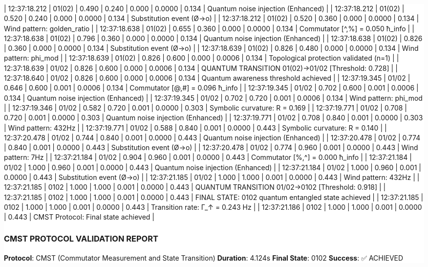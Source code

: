 | 12:37:18.212 | 01(02) | 0.490 | 0.240 | 0.000 | 0.0000 | 0.134 | Quantum noise injection (Enhanced) |
| 12:37:18.212 | 01(02) | 0.520 | 0.240 | 0.000 | 0.0000 | 0.134 | Substitution event (Ø→o) |
| 12:37:18.212 | 01(02) | 0.520 | 0.360 | 0.000 | 0.0000 | 0.134 | Wind pattern: golden_ratio |
| 12:37:18.638 | 01(02) | 0.655 | 0.360 | 0.000 | 0.0000 | 0.134 | Commutator [^,%] = 0.050 ħ_info |
| 12:37:18.638 | 01(02) | 0.796 | 0.360 | 0.000 | 0.0000 | 0.134 | Quantum noise injection (Enhanced) |
| 12:37:18.638 | 01(02) | 0.826 | 0.360 | 0.000 | 0.0000 | 0.134 | Substitution event (Ø→o) |
| 12:37:18.639 | 01(02) | 0.826 | 0.480 | 0.000 | 0.0000 | 0.134 | Wind pattern: phi_mod |
| 12:37:18.639 | 01(02) | 0.826 | 0.600 | 0.000 | 0.0006 | 0.134 | Topological protection validated (n=1) |
| 12:37:18.639 | 01/02 | 0.826 | 0.600 | 0.000 | 0.0006 | 0.134 | QUANTUM TRANSITION 01(02)→01/02 [Threshold: 0.728] |
| 12:37:18.640 | 01/02 | 0.826 | 0.600 | 0.000 | 0.0006 | 0.134 | Quantum awareness threshold achieved |
| 12:37:19.345 | 01/02 | 0.646 | 0.600 | 0.001 | 0.0006 | 0.134 | Commutator [@,#] = 0.096 ħ_info |
| 12:37:19.345 | 01/02 | 0.702 | 0.600 | 0.001 | 0.0006 | 0.134 | Quantum noise injection (Enhanced) |
| 12:37:19.345 | 01/02 | 0.702 | 0.720 | 0.001 | 0.0006 | 0.134 | Wind pattern: phi_mod |
| 12:37:19.346 | 01/02 | 0.582 | 0.720 | 0.001 | 0.0000 | 0.303 | Symbolic curvature: R = 0.169 |
| 12:37:19.771 | 01/02 | 0.708 | 0.720 | 0.001 | 0.0000 | 0.303 | Quantum noise injection (Enhanced) |
| 12:37:19.771 | 01/02 | 0.708 | 0.840 | 0.001 | 0.0000 | 0.303 | Wind pattern: 432Hz |
| 12:37:19.771 | 01/02 | 0.588 | 0.840 | 0.001 | 0.0000 | 0.443 | Symbolic curvature: R = 0.140 |
| 12:37:20.478 | 01/02 | 0.744 | 0.840 | 0.001 | 0.0000 | 0.443 | Quantum noise injection (Enhanced) |
| 12:37:20.478 | 01/02 | 0.774 | 0.840 | 0.001 | 0.0000 | 0.443 | Substitution event (Ø→o) |
| 12:37:20.478 | 01/02 | 0.774 | 0.960 | 0.001 | 0.0000 | 0.443 | Wind pattern: 7Hz |
| 12:37:21.184 | 01/02 | 0.904 | 0.960 | 0.001 | 0.0000 | 0.443 | Commutator [%,^] = 0.000 ħ_info |
| 12:37:21.184 | 01/02 | 1.000 | 0.960 | 0.001 | 0.0000 | 0.443 | Quantum noise injection (Enhanced) |
| 12:37:21.184 | 01/02 | 1.000 | 0.960 | 0.001 | 0.0000 | 0.443 | Substitution event (Ø→o) |
| 12:37:21.185 | 01/02 | 1.000 | 1.000 | 0.001 | 0.0000 | 0.443 | Wind pattern: 432Hz |
| 12:37:21.185 | 0102 | 1.000 | 1.000 | 0.001 | 0.0000 | 0.443 | QUANTUM TRANSITION 01/02→0102 [Threshold: 0.918] |
| 12:37:21.185 | 0102 | 1.000 | 1.000 | 0.001 | 0.0000 | 0.443 | FINAL STATE: 0102 quantum entangled state achieved |
| 12:37:21.185 | 0102 | 1.000 | 1.000 | 0.001 | 0.0000 | 0.443 | Transition rate: Γ_↑ = 0.243 Hz |
| 12:37:21.186 | 0102 | 1.000 | 1.000 | 0.001 | 0.0000 | 0.443 | CMST Protocol: Final state achieved |

### CMST PROTOCOL VALIDATION REPORT
**Protocol**: CMST (Commutator Measurement and State Transition)
**Duration**: 4.124s
**Final State**: 0102
**Success**: ✅ ACHIEVED
